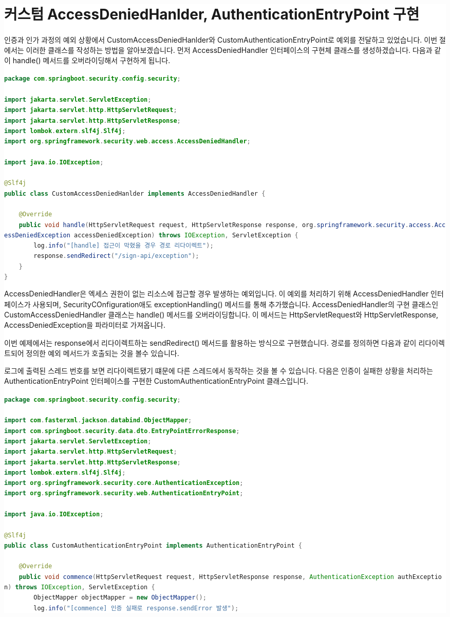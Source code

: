 # 커스텀 AccessDeniedHanlder, AuthenticationEntryPoint 구현
인증과 인가 과정의 예외 상황에서 CustomAccessDeniedHanlder와 CustomAuthenticationEntryPoint로 예외를 전달하고 있었습니다.
이번 절에서는 이러한 클래스를 작성하는 방법을 알아보겠습니다.
먼저 AccessDeniedHandler 인터페이스의 구현체 클래스를 생성하겠습니다.
다음과 같이 handle() 메서드를 오버라이딩해서 구현하게 됩니다.

```java
package com.springboot.security.config.security;

import jakarta.servlet.ServletException;
import jakarta.servlet.http.HttpServletRequest;
import jakarta.servlet.http.HttpServletResponse;
import lombok.extern.slf4j.Slf4j;
import org.springframework.security.web.access.AccessDeniedHandler;

import java.io.IOException;

@Slf4j
public class CustomAccessDeniedHanlder implements AccessDeniedHandler {

    @Override
    public void handle(HttpServletRequest request, HttpServletResponse response, org.springframework.security.access.AccessDeniedException accessDeniedException) throws IOException, ServletException {
        log.info("[handle] 접근이 막혔을 경우 경로 리다이렉트");
        response.sendRedirect("/sign-api/exception");
    }
}
```

AccessDeniedHandler은 엑세스 권한이 없는 리소스에 접근할 경우 발생하는 예외입니다.
이 예외를 처리하기 위해 AccessDeniedHandler 인터페이스가 사용되며, SecurityCOnfiguration애도 exceptionHandling() 메서드를 통해 추가했습니다.
AccessDeniedHandler의  구현 클래스인 CustomAccessDeniedHandler 클래스는 handle() 메서드를 오버라이딩합니다.
이 메서드는 HttpServletRequest와 HttpServletResponse, AccessDeniedException을 파라미터로 가져옵니다.

이번 예제에서는 response에서 리다이렉트하는 sendRedirect() 메서드를 활용하는 방식으로 구현했습니다.
경로를 정의하면 다음과 같이 리다이렉트되어 정의한 예외 메서드가 호출되는 것을 볼수 있습니다.

로그에 출력된 스레드 번호를 보면 리다이렉트됐기 떄문에 다른 스레드에서 동작하는 것을 볼 수 있습니다.
다음은 인증이 실패한 상황을 처리하는 AuthenticationEntryPoint 인터페이스를 구현한 CustomAuthenticationEntryPoint 클래스입니다.

```java
package com.springboot.security.config.security;

import com.fasterxml.jackson.databind.ObjectMapper;
import com.springboot.security.data.dto.EntryPointErrorResponse;
import jakarta.servlet.ServletException;
import jakarta.servlet.http.HttpServletRequest;
import jakarta.servlet.http.HttpServletResponse;
import lombok.extern.slf4j.Slf4j;
import org.springframework.security.core.AuthenticationException;
import org.springframework.security.web.AuthenticationEntryPoint;

import java.io.IOException;

@Slf4j
public class CustomAuthenticationEntryPoint implements AuthenticationEntryPoint {

    @Override
    public void commence(HttpServletRequest request, HttpServletResponse response, AuthenticationException authException) throws IOException, ServletException {
        ObjectMapper objectMapper = new ObjectMapper();
        log.info("[commence] 인증 실패로 response.sendError 발생");

```